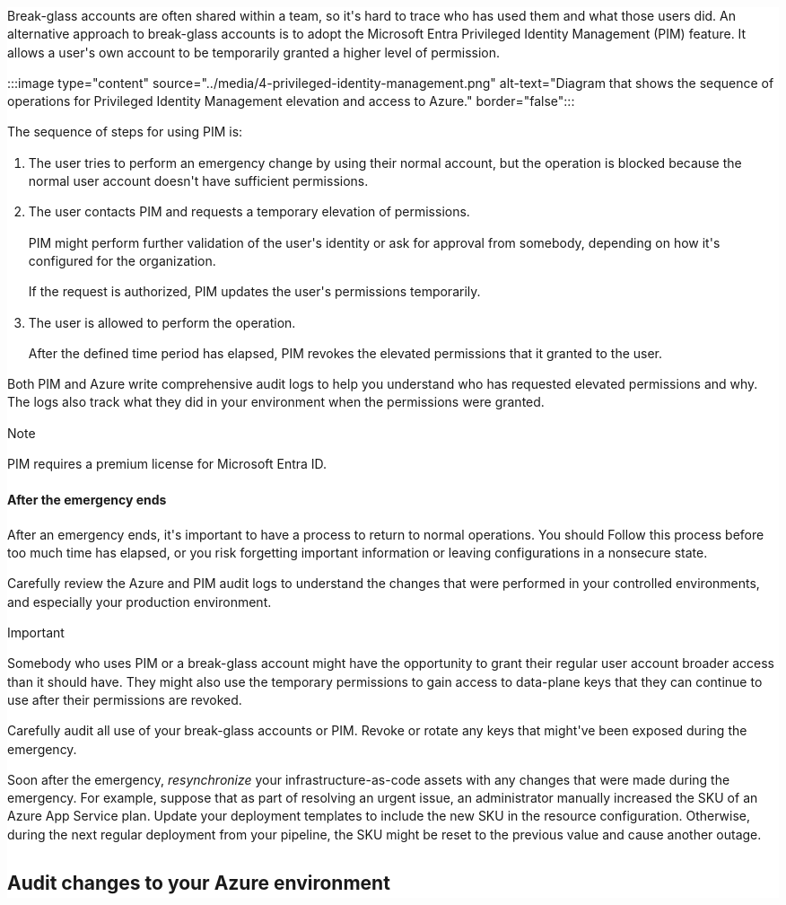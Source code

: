 Break-glass accounts are often shared within a team, so it's hard to trace who has used them and what those users did. An alternative approach to break-glass accounts is to adopt the Microsoft Entra Privileged Identity Management (PIM) feature. It allows a user's own account to be temporarily granted a higher level of permission.

:::image type="content" source="../media/4-privileged-identity-management.png" alt-text="Diagram that shows the sequence of operations for Privileged Identity Management elevation and access to Azure." border="false":::

The sequence of steps for using PIM is:

1. The user tries to perform an emergency change by using their normal account, but the operation is blocked because the normal user account doesn't have sufficient permissions.
1. The user contacts PIM and requests a temporary elevation of permissions.

   PIM might perform further validation of the user's identity or ask for approval from somebody, depending on how it's configured for the organization.

   If the request is authorized, PIM updates the user's permissions temporarily.
1. The user is allowed to perform the operation.

   After the defined time period has elapsed, PIM revokes the elevated permissions that it granted to the user.

Both PIM and Azure write comprehensive audit logs to help you understand who has requested elevated permissions and why. The logs also track what they did in your environment when the permissions were granted.

> [!NOTE]
> PIM requires a premium license for Microsoft Entra ID.

#### After the emergency ends

After an emergency ends, it's important to have a process to return to normal operations. You should Follow this process before too much time has elapsed, or you risk forgetting important information or leaving configurations in a nonsecure state.

Carefully review the Azure and PIM audit logs to understand the changes that were performed in your controlled environments, and especially your production environment.

> [!IMPORTANT]
> Somebody who uses PIM or a break-glass account might have the opportunity to grant their regular user account broader access than it should have. They might also use the temporary permissions to gain access to data-plane keys that they can continue to use after their permissions are revoked.
>
> Carefully audit all use of your break-glass accounts or PIM. Revoke or rotate any keys that might've been exposed during the emergency.

Soon after the emergency, *resynchronize* your infrastructure-as-code assets with any changes that were made during the emergency. For example, suppose that as part of resolving an urgent issue, an administrator manually increased the SKU of an Azure App Service plan. Update your deployment templates to include the new SKU in the resource configuration. Otherwise, during the next regular deployment from your pipeline, the SKU might be reset to the previous value and cause another outage.

## Audit changes to your Azure environment
